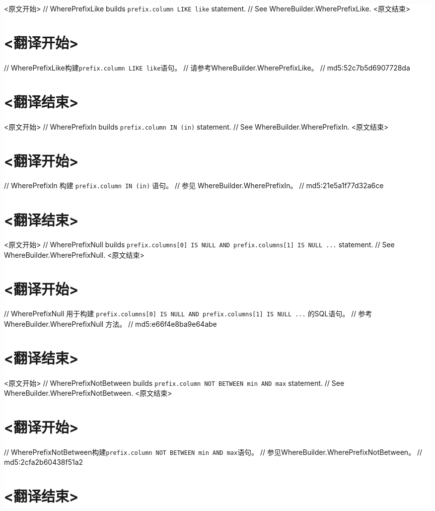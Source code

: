 <原文开始>
// WherePrefixLike builds `prefix.column LIKE like` statement.
// See WhereBuilder.WherePrefixLike.
<原文结束>

# <翻译开始>
// WherePrefixLike构建`prefix.column LIKE like`语句。
// 请参考WhereBuilder.WherePrefixLike。
// md5:52c7b5d6907728da
# <翻译结束>


<原文开始>
// WherePrefixIn builds `prefix.column IN (in)` statement.
// See WhereBuilder.WherePrefixIn.
<原文结束>

# <翻译开始>
// WherePrefixIn 构建 `prefix.column IN (in)` 语句。
// 参见 WhereBuilder.WherePrefixIn。
// md5:21e5a1f77d32a6ce
# <翻译结束>


<原文开始>
// WherePrefixNull builds `prefix.columns[0] IS NULL AND prefix.columns[1] IS NULL ...` statement.
// See WhereBuilder.WherePrefixNull.
<原文结束>

# <翻译开始>
// WherePrefixNull 用于构建 `prefix.columns[0] IS NULL AND prefix.columns[1] IS NULL ...` 的SQL语句。
// 参考 WhereBuilder.WherePrefixNull 方法。
// md5:e66f4e8ba9e64abe
# <翻译结束>


<原文开始>
// WherePrefixNotBetween builds `prefix.column NOT BETWEEN min AND max` statement.
// See WhereBuilder.WherePrefixNotBetween.
<原文结束>

# <翻译开始>
// WherePrefixNotBetween构建`prefix.column NOT BETWEEN min AND max`语句。
// 参见WhereBuilder.WherePrefixNotBetween。
// md5:2cfa2b60438f51a2
# <翻译结束>
